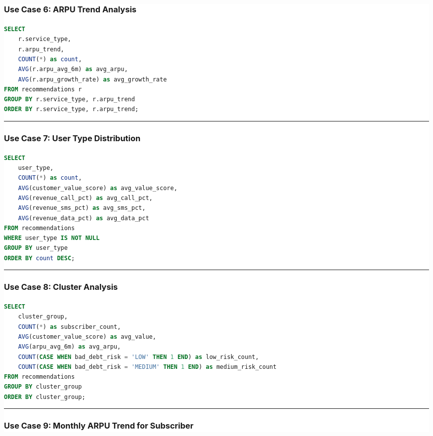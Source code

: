 
### Use Case 6: ARPU Trend Analysis

```sql
SELECT
    r.service_type,
    r.arpu_trend,
    COUNT(*) as count,
    AVG(r.arpu_avg_6m) as avg_arpu,
    AVG(r.arpu_growth_rate) as avg_growth_rate
FROM recommendations r
GROUP BY r.service_type, r.arpu_trend
ORDER BY r.service_type, r.arpu_trend;
```

---

### Use Case 7: User Type Distribution

```sql
SELECT
    user_type,
    COUNT(*) as count,
    AVG(customer_value_score) as avg_value_score,
    AVG(revenue_call_pct) as avg_call_pct,
    AVG(revenue_sms_pct) as avg_sms_pct,
    AVG(revenue_data_pct) as avg_data_pct
FROM recommendations
WHERE user_type IS NOT NULL
GROUP BY user_type
ORDER BY count DESC;
```

---

### Use Case 8: Cluster Analysis

```sql
SELECT
    cluster_group,
    COUNT(*) as subscriber_count,
    AVG(customer_value_score) as avg_value,
    AVG(arpu_avg_6m) as avg_arpu,
    COUNT(CASE WHEN bad_debt_risk = 'LOW' THEN 1 END) as low_risk_count,
    COUNT(CASE WHEN bad_debt_risk = 'MEDIUM' THEN 1 END) as medium_risk_count
FROM recommendations
GROUP BY cluster_group
ORDER BY cluster_group;
```

---

### Use Case 9: Monthly ARPU Trend for Subscriber

